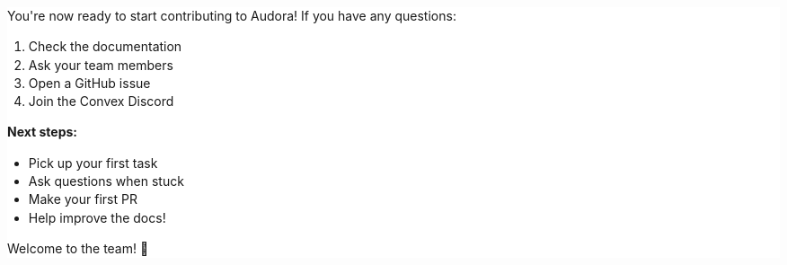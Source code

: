 You're now ready to start contributing to Audora! If you have any questions:

1. Check the documentation
2. Ask your team members
3. Open a GitHub issue
4. Join the Convex Discord

**Next steps:**

- Pick up your first task
- Ask questions when stuck
- Make your first PR
- Help improve the docs!

Welcome to the team! 🚀
